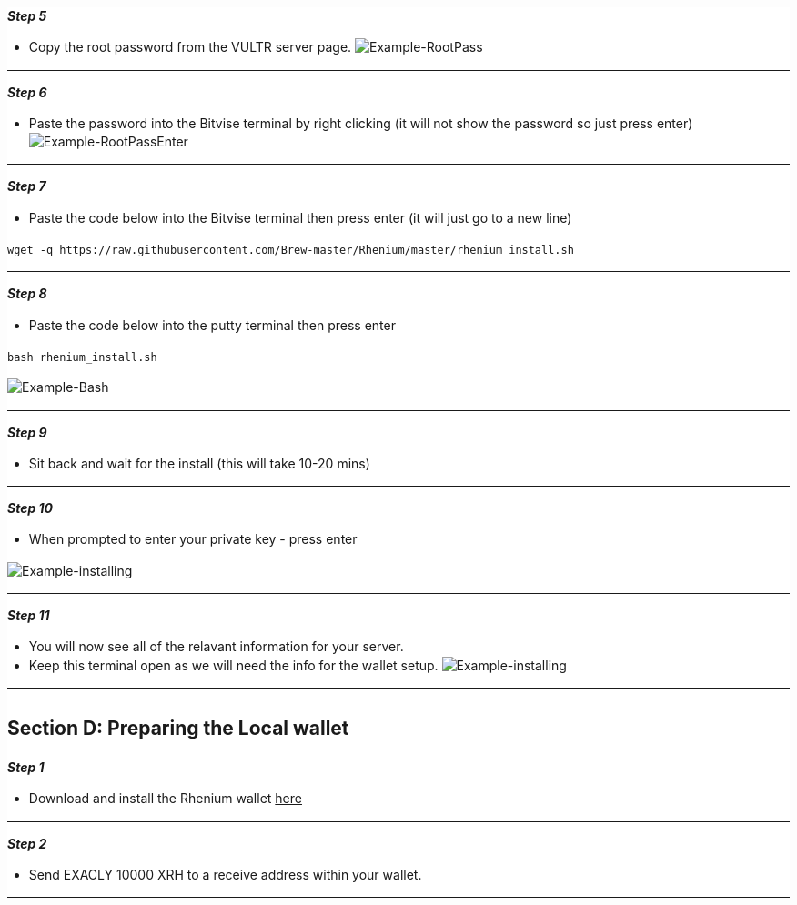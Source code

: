 ***Step 5***
* Copy the root password from the VULTR server page.
![Example-RootPass](https://i.imgur.com/LB1Qf8x.png)

***


***Step 6*** 
* Paste the password into the Bitvise terminal by right clicking (it will not show the password so just press enter)
![Example-RootPassEnter](https://i.imgur.com/34Qky1K.png)
***

***Step 7***
* Paste the code below into the Bitvise terminal then press enter (it will just go to a new line)

`wget -q https://raw.githubusercontent.com/Brew-master/Rhenium/master/rhenium_install.sh`
***

***Step 8***
* Paste the code below into the putty terminal then press enter

`bash rhenium_install.sh`

![Example-Bash](https://i.imgur.com/xSEwlCT.png)

***

***Step 9***
* Sit back and wait for the install (this will take 10-20 mins)
***

***Step 10***
* When prompted to enter your private key - press enter

![Example-installing](https://i.imgur.com/cDEt7cX.png)
***

***Step 11***
* You will now see all of the relavant information for your server.
* Keep this terminal open as we will need the info for the wallet setup.
![Example-installing](https://i.imgur.com/GLOf7DQ.png)
***

## Section D: Preparing the Local wallet

***Step 1***
* Download and install the Rhenium wallet [here](https://github.com/Rheniumnetwork/Wallets)
***

***Step 2***
* Send EXACLY 10000 XRH to a receive address within your wallet.
***
